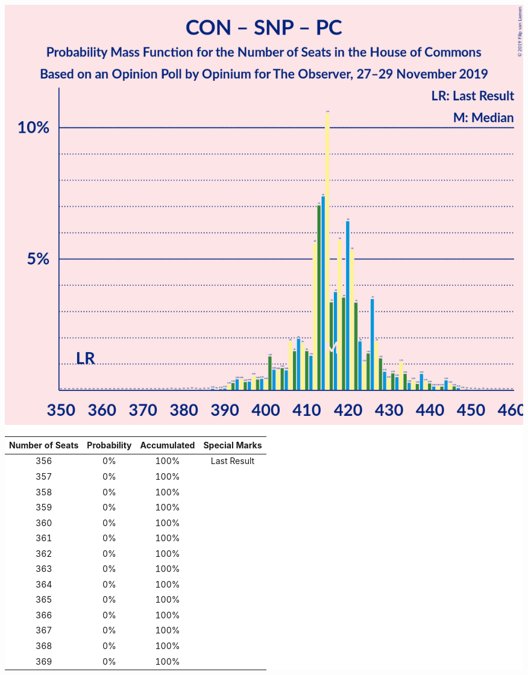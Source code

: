 ![Graph with seats probability mass function not yet produced](2019-11-29-Opinium-coalitions-seats-pmf-con–snp–pc.png "Seats Probability Mass Function")

| Number of Seats | Probability | Accumulated | Special Marks |
|:---------------:|:-----------:|:-----------:|:-------------:|
| 356 | 0% | 100% | Last Result |
| 357 | 0% | 100% |  |
| 358 | 0% | 100% |  |
| 359 | 0% | 100% |  |
| 360 | 0% | 100% |  |
| 361 | 0% | 100% |  |
| 362 | 0% | 100% |  |
| 363 | 0% | 100% |  |
| 364 | 0% | 100% |  |
| 365 | 0% | 100% |  |
| 366 | 0% | 100% |  |
| 367 | 0% | 100% |  |
| 368 | 0% | 100% |  |
| 369 | 0% | 100% |  |